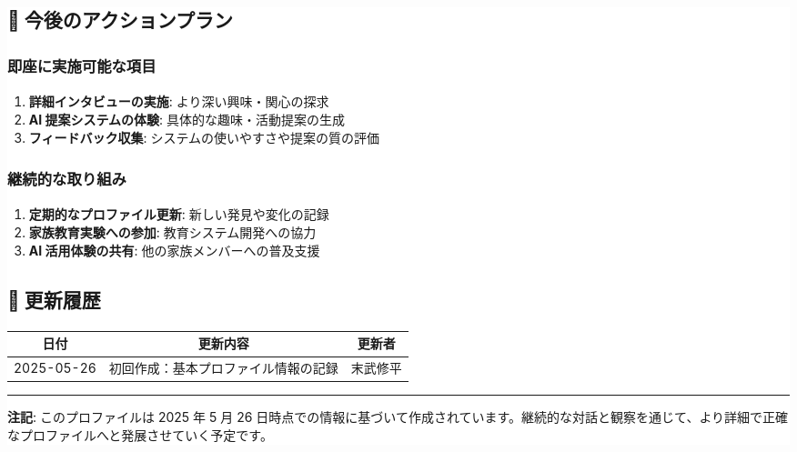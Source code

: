 ## 📝 今後のアクションプラン

### 即座に実施可能な項目

1. **詳細インタビューの実施**: より深い興味・関心の探求
2. **AI 提案システムの体験**: 具体的な趣味・活動提案の生成
3. **フィードバック収集**: システムの使いやすさや提案の質の評価

### 継続的な取り組み

1. **定期的なプロファイル更新**: 新しい発見や変化の記録
2. **家族教育実験への参加**: 教育システム開発への協力
3. **AI 活用体験の共有**: 他の家族メンバーへの普及支援

## 🔄 更新履歴

| 日付       | 更新内容                             | 更新者   |
| ---------- | ------------------------------------ | -------- |
| 2025-05-26 | 初回作成：基本プロファイル情報の記録 | 末武修平 |

---

**注記**: このプロファイルは 2025 年 5 月 26 日時点での情報に基づいて作成されています。継続的な対話と観察を通じて、より詳細で正確なプロファイルへと発展させていく予定です。
